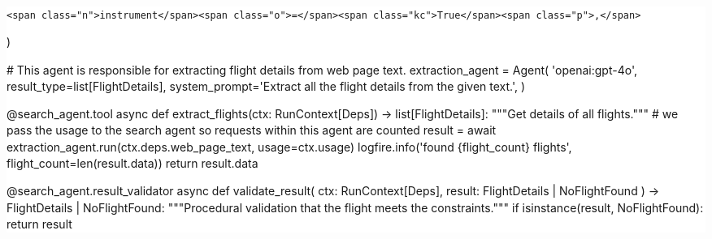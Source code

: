     <span class="n">instrument</span><span class="o">=</span><span class="kc">True</span><span class="p">,</span>
<span class="p">)</span>


<span class="c1"># This agent is responsible for extracting flight details from web page text.</span>
<span class="n">extraction_agent</span> <span class="o">=</span> <span class="n">Agent</span><span class="p">(</span>
    <span class="s1">'openai:gpt-4o'</span><span class="p">,</span>
    <span class="n">result_type</span><span class="o">=</span><span class="nb">list</span><span class="p">[</span><span class="n">FlightDetails</span><span class="p">],</span>
    <span class="n">system_prompt</span><span class="o">=</span><span class="s1">'Extract all the flight details from the given text.'</span><span class="p">,</span>
<span class="p">)</span>


<span class="nd">@search_agent</span><span class="o">.</span><span class="n">tool</span>
<span class="k">async</span> <span class="k">def</span><span class="w"> </span><span class="nf">extract_flights</span><span class="p">(</span><span class="n">ctx</span><span class="p">:</span> <span class="n">RunContext</span><span class="p">[</span><span class="n">Deps</span><span class="p">])</span> <span class="o">-&gt;</span> <span class="nb">list</span><span class="p">[</span><span class="n">FlightDetails</span><span class="p">]:</span>
<span class="w">    </span><span class="sd">"""Get details of all flights."""</span>
    <span class="c1"># we pass the usage to the search agent so requests within this agent are counted</span>
    <span class="n">result</span> <span class="o">=</span> <span class="k">await</span> <span class="n">extraction_agent</span><span class="o">.</span><span class="n">run</span><span class="p">(</span><span class="n">ctx</span><span class="o">.</span><span class="n">deps</span><span class="o">.</span><span class="n">web_page_text</span><span class="p">,</span> <span class="n">usage</span><span class="o">=</span><span class="n">ctx</span><span class="o">.</span><span class="n">usage</span><span class="p">)</span>
    <span class="n">logfire</span><span class="o">.</span><span class="n">info</span><span class="p">(</span><span class="s1">'found </span><span class="si">{flight_count}</span><span class="s1"> flights'</span><span class="p">,</span> <span class="n">flight_count</span><span class="o">=</span><span class="nb">len</span><span class="p">(</span><span class="n">result</span><span class="o">.</span><span class="n">data</span><span class="p">))</span>
    <span class="k">return</span> <span class="n">result</span><span class="o">.</span><span class="n">data</span>


<span class="nd">@search_agent</span><span class="o">.</span><span class="n">result_validator</span>
<span class="k">async</span> <span class="k">def</span><span class="w"> </span><span class="nf">validate_result</span><span class="p">(</span>
    <span class="n">ctx</span><span class="p">:</span> <span class="n">RunContext</span><span class="p">[</span><span class="n">Deps</span><span class="p">],</span> <span class="n">result</span><span class="p">:</span> <span class="n">FlightDetails</span> <span class="o">|</span> <span class="n">NoFlightFound</span>
<span class="p">)</span> <span class="o">-&gt;</span> <span class="n">FlightDetails</span> <span class="o">|</span> <span class="n">NoFlightFound</span><span class="p">:</span>
<span class="w">    </span><span class="sd">"""Procedural validation that the flight meets the constraints."""</span>
    <span class="k">if</span> <span class="nb">isinstance</span><span class="p">(</span><span class="n">result</span><span class="p">,</span> <span class="n">NoFlightFound</span><span class="p">):</span>
        <span class="k">return</span> <span class="n">result</span>
